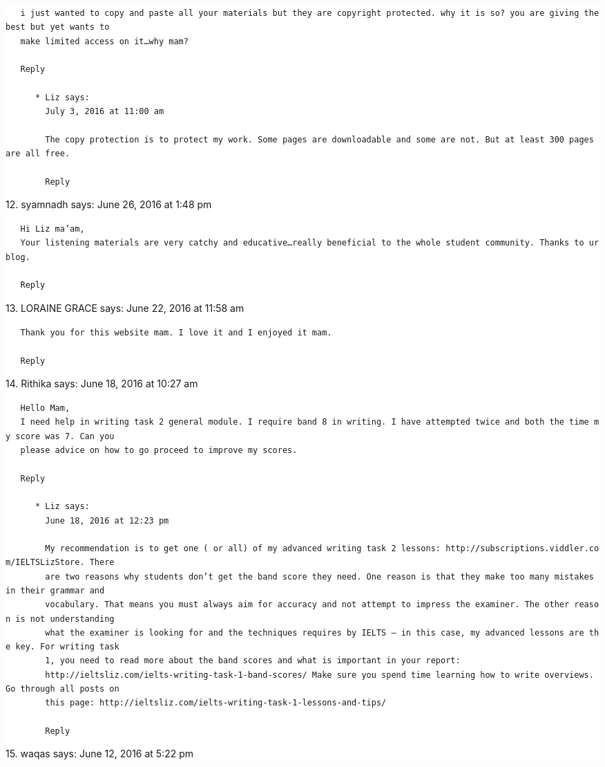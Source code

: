        i just wanted to copy and paste all your materials but they are copyright protected. why it is so? you are giving the best but yet wants to
       make limited access on it…why mam?

       Reply

          * Liz says:
            July 3, 2016 at 11:00 am

            The copy protection is to protect my work. Some pages are downloadable and some are not. But at least 300 pages are all free.

            Reply

   12. syamnadh says:
       June 26, 2016 at 1:48 pm

       Hi Liz ma’am,
       Your listening materials are very catchy and educative…really beneficial to the whole student community. Thanks to ur blog.

       Reply
   13. LORAINE GRACE says:
       June 22, 2016 at 11:58 am

       Thank you for this website mam. I love it and I enjoyed it mam.

       Reply
   14. Rithika says:
       June 18, 2016 at 10:27 am

       Hello Mam,
       I need help in writing task 2 general module. I require band 8 in writing. I have attempted twice and both the time my score was 7. Can you
       please advice on how to go proceed to improve my scores.

       Reply

          * Liz says:
            June 18, 2016 at 12:23 pm

            My recommendation is to get one ( or all) of my advanced writing task 2 lessons: http://subscriptions.viddler.com/IELTSLizStore. There
            are two reasons why students don’t get the band score they need. One reason is that they make too many mistakes in their grammar and
            vocabulary. That means you must always aim for accuracy and not attempt to impress the examiner. The other reason is not understanding
            what the examiner is looking for and the techniques requires by IELTS – in this case, my advanced lessons are the key. For writing task
            1, you need to read more about the band scores and what is important in your report:
            http://ieltsliz.com/ielts-writing-task-1-band-scores/ Make sure you spend time learning how to write overviews. Go through all posts on
            this page: http://ieltsliz.com/ielts-writing-task-1-lessons-and-tips/

            Reply

   15. waqas says:
       June 12, 2016 at 5:22 pm
